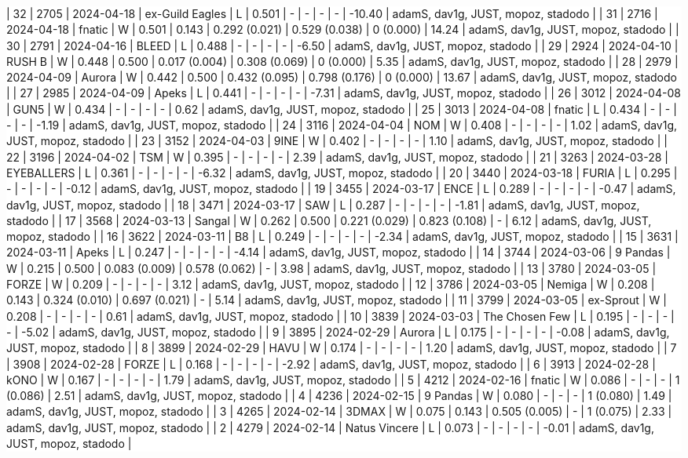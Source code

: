 |           32 |     2705 | 2024-04-18 | ex-Guild Eagles | L   | 0.501      | -            | -                | -                | -         |   -10.40 | adamS, dav1g, JUST, mopoz, stadodo |
|           31 |     2716 | 2024-04-18 | fnatic          | W   | 0.501      | 0.143        | 0.292 (0.021)    | 0.529 (0.038)    | 0 (0.000) |    14.24 | adamS, dav1g, JUST, mopoz, stadodo |
|           30 |     2791 | 2024-04-16 | BLEED           | L   | 0.488      | -            | -                | -                | -         |    -6.50 | adamS, dav1g, JUST, mopoz, stadodo |
|           29 |     2924 | 2024-04-10 | RUSH B          | W   | 0.448      | 0.500        | 0.017 (0.004)    | 0.308 (0.069)    | 0 (0.000) |     5.35 | adamS, dav1g, JUST, mopoz, stadodo |
|           28 |     2979 | 2024-04-09 | Aurora          | W   | 0.442      | 0.500        | 0.432 (0.095)    | 0.798 (0.176)    | 0 (0.000) |    13.67 | adamS, dav1g, JUST, mopoz, stadodo |
|           27 |     2985 | 2024-04-09 | Apeks           | L   | 0.441      | -            | -                | -                | -         |    -7.31 | adamS, dav1g, JUST, mopoz, stadodo |
|           26 |     3012 | 2024-04-08 | GUN5            | W   | 0.434      | -            | -                | -                | -         |     0.62 | adamS, dav1g, JUST, mopoz, stadodo |
|           25 |     3013 | 2024-04-08 | fnatic          | L   | 0.434      | -            | -                | -                | -         |    -1.19 | adamS, dav1g, JUST, mopoz, stadodo |
|           24 |     3116 | 2024-04-04 | NOM             | W   | 0.408      | -            | -                | -                | -         |     1.02 | adamS, dav1g, JUST, mopoz, stadodo |
|           23 |     3152 | 2024-04-03 | 9INE            | W   | 0.402      | -            | -                | -                | -         |     1.10 | adamS, dav1g, JUST, mopoz, stadodo |
|           22 |     3196 | 2024-04-02 | TSM             | W   | 0.395      | -            | -                | -                | -         |     2.39 | adamS, dav1g, JUST, mopoz, stadodo |
|           21 |     3263 | 2024-03-28 | EYEBALLERS      | L   | 0.361      | -            | -                | -                | -         |    -6.32 | adamS, dav1g, JUST, mopoz, stadodo |
|           20 |     3440 | 2024-03-18 | FURIA           | L   | 0.295      | -            | -                | -                | -         |    -0.12 | adamS, dav1g, JUST, mopoz, stadodo |
|           19 |     3455 | 2024-03-17 | ENCE            | L   | 0.289      | -            | -                | -                | -         |    -0.47 | adamS, dav1g, JUST, mopoz, stadodo |
|           18 |     3471 | 2024-03-17 | SAW             | L   | 0.287      | -            | -                | -                | -         |    -1.81 | adamS, dav1g, JUST, mopoz, stadodo |
|           17 |     3568 | 2024-03-13 | Sangal          | W   | 0.262      | 0.500        | 0.221 (0.029)    | 0.823 (0.108)    | -         |     6.12 | adamS, dav1g, JUST, mopoz, stadodo |
|           16 |     3622 | 2024-03-11 | B8              | L   | 0.249      | -            | -                | -                | -         |    -2.34 | adamS, dav1g, JUST, mopoz, stadodo |
|           15 |     3631 | 2024-03-11 | Apeks           | L   | 0.247      | -            | -                | -                | -         |    -4.14 | adamS, dav1g, JUST, mopoz, stadodo |
|           14 |     3744 | 2024-03-06 | 9 Pandas        | W   | 0.215      | 0.500        | 0.083 (0.009)    | 0.578 (0.062)    | -         |     3.98 | adamS, dav1g, JUST, mopoz, stadodo |
|           13 |     3780 | 2024-03-05 | FORZE           | W   | 0.209      | -            | -                | -                | -         |     3.12 | adamS, dav1g, JUST, mopoz, stadodo |
|           12 |     3786 | 2024-03-05 | Nemiga          | W   | 0.208      | 0.143        | 0.324 (0.010)    | 0.697 (0.021)    | -         |     5.14 | adamS, dav1g, JUST, mopoz, stadodo |
|           11 |     3799 | 2024-03-05 | ex-Sprout       | W   | 0.208      | -            | -                | -                | -         |     0.61 | adamS, dav1g, JUST, mopoz, stadodo |
|           10 |     3839 | 2024-03-03 | The Chosen Few  | L   | 0.195      | -            | -                | -                | -         |    -5.02 | adamS, dav1g, JUST, mopoz, stadodo |
|            9 |     3895 | 2024-02-29 | Aurora          | L   | 0.175      | -            | -                | -                | -         |    -0.08 | adamS, dav1g, JUST, mopoz, stadodo |
|            8 |     3899 | 2024-02-29 | HAVU            | W   | 0.174      | -            | -                | -                | -         |     1.20 | adamS, dav1g, JUST, mopoz, stadodo |
|            7 |     3908 | 2024-02-28 | FORZE           | L   | 0.168      | -            | -                | -                | -         |    -2.92 | adamS, dav1g, JUST, mopoz, stadodo |
|            6 |     3913 | 2024-02-28 | kONO            | W   | 0.167      | -            | -                | -                | -         |     1.79 | adamS, dav1g, JUST, mopoz, stadodo |
|            5 |     4212 | 2024-02-16 | fnatic          | W   | 0.086      | -            | -                | -                | 1 (0.086) |     2.51 | adamS, dav1g, JUST, mopoz, stadodo |
|            4 |     4236 | 2024-02-15 | 9 Pandas        | W   | 0.080      | -            | -                | -                | 1 (0.080) |     1.49 | adamS, dav1g, JUST, mopoz, stadodo |
|            3 |     4265 | 2024-02-14 | 3DMAX           | W   | 0.075      | 0.143        | 0.505 (0.005)    | -                | 1 (0.075) |     2.33 | adamS, dav1g, JUST, mopoz, stadodo |
|            2 |     4279 | 2024-02-14 | Natus Vincere   | L   | 0.073      | -            | -                | -                | -         |    -0.01 | adamS, dav1g, JUST, mopoz, stadodo |